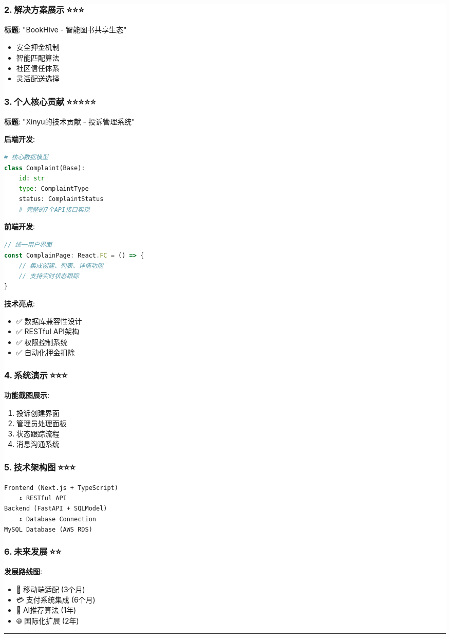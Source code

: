 ### 2. 解决方案展示 ⭐⭐⭐
**标题**: "BookHive - 智能图书共享生态"
- 安全押金机制
- 智能匹配算法
- 社区信任体系
- 灵活配送选择

### 3. 个人核心贡献 ⭐⭐⭐⭐⭐
**标题**: "Xinyu的技术贡献 - 投诉管理系统"

**后端开发**:
```python
# 核心数据模型
class Complaint(Base):
    id: str
    type: ComplaintType
    status: ComplaintStatus
    # 完整的7个API接口实现
```

**前端开发**:
```typescript
// 统一用户界面
const ComplainPage: React.FC = () => {
    // 集成创建、列表、详情功能
    // 支持实时状态跟踪
}
```

**技术亮点**:
- ✅ 数据库兼容性设计
- ✅ RESTful API架构
- ✅ 权限控制系统
- ✅ 自动化押金扣除

### 4. 系统演示 ⭐⭐⭐
**功能截图展示**:
1. 投诉创建界面
2. 管理员处理面板
3. 状态跟踪流程
4. 消息沟通系统

### 5. 技术架构图 ⭐⭐⭐
```
Frontend (Next.js + TypeScript)
    ↕ RESTful API
Backend (FastAPI + SQLModel)
    ↕ Database Connection
MySQL Database (AWS RDS)
```

### 6. 未来发展 ⭐⭐
**发展路线图**:
- 📱 移动端适配 (3个月)
- 💳 支付系统集成 (6个月)
- 🤖 AI推荐算法 (1年)
- 🌐 国际化扩展 (2年)

---